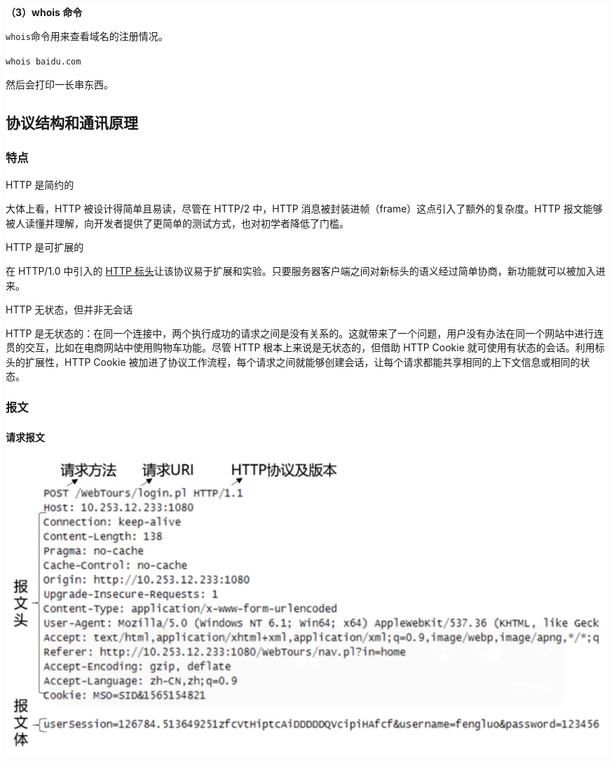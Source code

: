 ```sh
```

**（3）whois 命令**

`whois`命令用来查看域名的注册情况。

```sh
whois baidu.com
```

然后会打印一长串东西。



## 协议结构和通讯原理

### 特点

HTTP 是简约的

大体上看，HTTP 被设计得简单且易读，尽管在 HTTP/2 中，HTTP 消息被封装进帧（frame）这点引入了额外的复杂度。HTTP 报文能够被人读懂并理解，向开发者提供了更简单的测试方式，也对初学者降低了门槛。

HTTP 是可扩展的

在 HTTP/1.0 中引入的 [HTTP 标头](https://developer.mozilla.org/zh-CN/docs/Web/HTTP/Headers)让该协议易于扩展和实验。只要服务器客户端之间对新标头的语义经过简单协商，新功能就可以被加入进来。

HTTP 无状态，但并非无会话

HTTP 是无状态的：在同一个连接中，两个执行成功的请求之间是没有关系的。这就带来了一个问题，用户没有办法在同一个网站中进行连贯的交互，比如在电商网站中使用购物车功能。尽管 HTTP 根本上来说是无状态的，但借助 HTTP Cookie 就可使用有状态的会话。利用标头的扩展性，HTTP Cookie 被加进了协议工作流程，每个请求之间就能够创建会话，让每个请求都能共享相同的上下文信息或相同的状态。

### 报文

#### 请求报文

![screenshot2024-11-28 15.52.18](./http1.assets/baowen.png)
